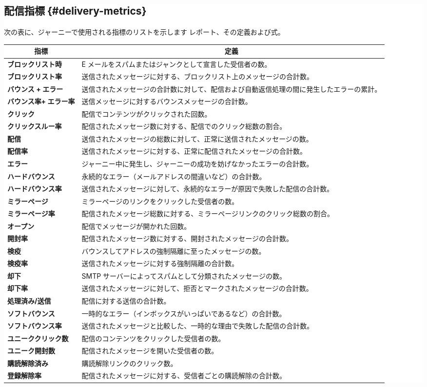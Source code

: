 ## 配信指標 {#delivery-metrics}

次の表に、ジャーニーで使用される指標のリストを示します
レポート、その定義および式。

| 指標 | 定義 |
|--- |--- |
| **ブロックリスト時** | E メールをスパムまたはジャンクとして宣言した受信者の数。 |
| **ブロックリスト率** | 送信されたメッセージに対する、ブロックリスト上のメッセージの合計数。 |
| **バウンス + エラー** | 送信されたメッセージの合計数に対して、配信および自動返信処理の間に発生したエラーの累計。 |
| **バウンス率+ エラー率** | 送信メッセージに対するバウンスメッセージの合計数。 |
| **クリック** | 配信でコンテンツがクリックされた回数。 |
| **クリックスルー率** | 配信されたメッセージ数に対する、配信でのクリック総数の割合。 |
| **配信** | 送信されたメッセージの総数に対して、正常に送信されたメッセージの数。 |
| **配信率** | 送信されたメッセージに対する、正常に配信されたメッセージの合計数。 |
| **エラー** | ジャーニー中に発生し、ジャーニーの成功を妨げなかったエラーの合計数。 |
| **ハードバウンス** | 永続的なエラー（メールアドレスの間違いなど）の合計数。 |
| **ハードバウンス率** | 送信されたメッセージに対して、永続的なエラーが原因で失敗した配信の合計数。 |
| **ミラーページ** | ミラーページのリンクをクリックした受信者の数。 |
| **ミラーページ率** | 配信されたメッセージ総数に対する、ミラーページリンクのクリック総数の割合。 |
| **オープン** | 配信でメッセージが開かれた回数。 |
| **開封率** | 配信されたメッセージ数に対する、開封されたメッセージの合計数。 |
| **検疫** | バウンスしてアドレスの強制隔離に至ったメッセージの数。 |
| **検疫率** | 送信されたメッセージに対する強制隔離の合計数。 |
| **却下** | SMTP サーバーによってスパムとして分類されたメッセージの数。 |
| **却下率** | 送信されたメッセージに対して、拒否とマークされたメッセージの合計数。 |
| **処理済み/送信** | 配信に対する送信の合計数。 |
| **ソフトバウンス** | 一時的なエラー（インボックスがいっぱいであるなど）の合計数。 |
| **ソフトバウンス率** | 送信されたメッセージと比較した、一時的な理由で失敗した配信の合計数。 |
| **ユニーククリック数** | 配信のコンテンツをクリックした受信者の数。 |
| **ユニーク開封数** | 配信されたメッセージを開いた受信者の数。 |
| **購読解除済み** | 購読解除リンクのクリック数。 |
| **登録解除率** | 配信されたメッセージに対する、受信者ごとの購読解除の合計数。 |
